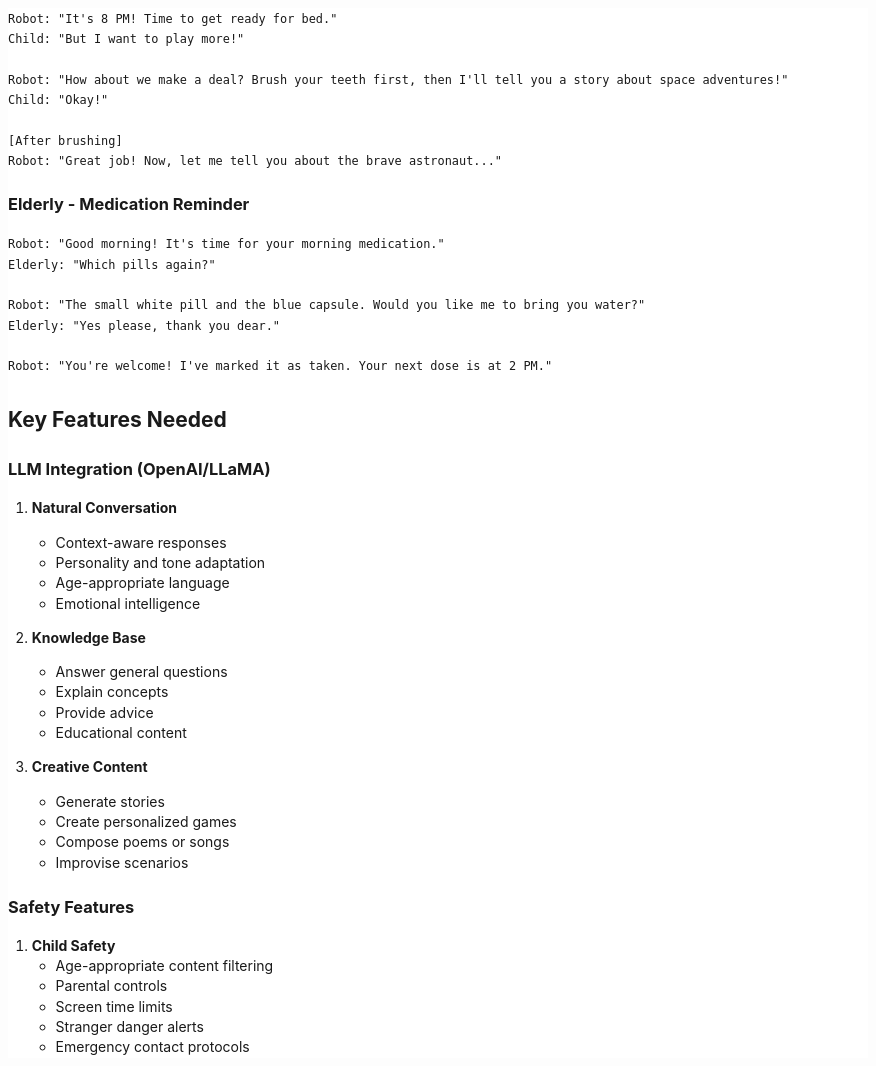 ```
Robot: "It's 8 PM! Time to get ready for bed."
Child: "But I want to play more!"

Robot: "How about we make a deal? Brush your teeth first, then I'll tell you a story about space adventures!"
Child: "Okay!"

[After brushing]
Robot: "Great job! Now, let me tell you about the brave astronaut..."
```

### Elderly - Medication Reminder

```
Robot: "Good morning! It's time for your morning medication."
Elderly: "Which pills again?"

Robot: "The small white pill and the blue capsule. Would you like me to bring you water?"
Elderly: "Yes please, thank you dear."

Robot: "You're welcome! I've marked it as taken. Your next dose is at 2 PM."
```

## Key Features Needed

### LLM Integration (OpenAI/LLaMA)

1. **Natural Conversation**
   - Context-aware responses
   - Personality and tone adaptation
   - Age-appropriate language
   - Emotional intelligence

2. **Knowledge Base**
   - Answer general questions
   - Explain concepts
   - Provide advice
   - Educational content

3. **Creative Content**
   - Generate stories
   - Create personalized games
   - Compose poems or songs
   - Improvise scenarios

### Safety Features

1. **Child Safety**
   - Age-appropriate content filtering
   - Parental controls
   - Screen time limits
   - Stranger danger alerts
   - Emergency contact protocols
